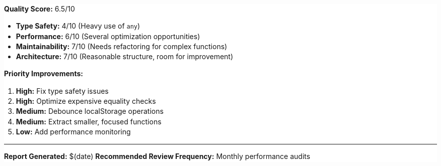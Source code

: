 
**Quality Score:** 6.5/10
- **Type Safety:** 4/10 (Heavy use of `any`)
- **Performance:** 6/10 (Several optimization opportunities)
- **Maintainability:** 7/10 (Needs refactoring for complex functions)
- **Architecture:** 7/10 (Reasonable structure, room for improvement)

**Priority Improvements:**
1. **High:** Fix type safety issues
2. **High:** Optimize expensive equality checks
3. **Medium:** Debounce localStorage operations
4. **Medium:** Extract smaller, focused functions
5. **Low:** Add performance monitoring

---

**Report Generated:** $(date)
**Recommended Review Frequency:** Monthly performance audits